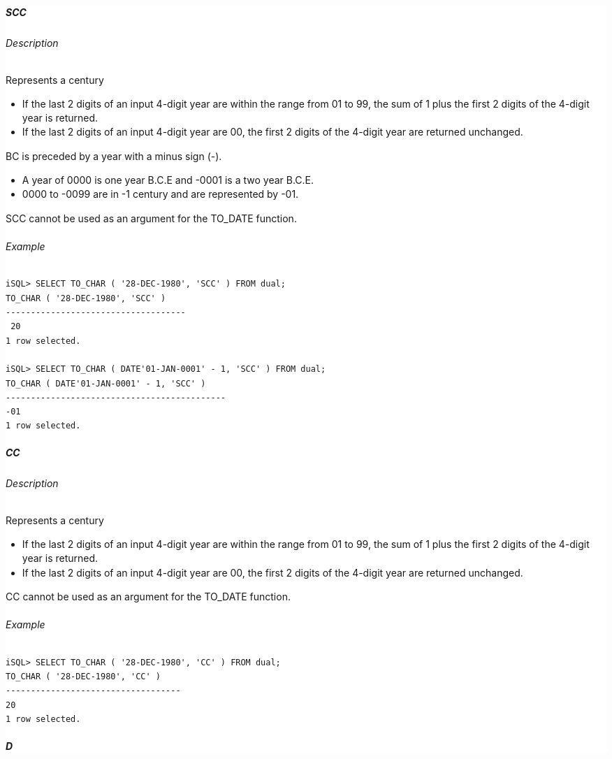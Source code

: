 ##### SCC

###### Description

Represents a century

- If the last 2 digits of an input 4-digit year are within the range from 01 to 99, the sum of 1 plus the first 2 digits of the 4-digit year is returned.
- If the last 2 digits of an input 4-digit year are 00, the first 2 digits of the 4-digit year are returned unchanged.

BC is preceded by a year with a minus sign (-).

- A year of 0000 is one year B.C.E and -0001 is a two year B.C.E.
- 0000 to -0099 are in -1 century and are represented by -01.

SCC cannot be used as an argument for the TO_DATE function.

###### Example

```
iSQL> SELECT TO_CHAR ( '28-DEC-1980', 'SCC' ) FROM dual;
TO_CHAR ( '28-DEC-1980', 'SCC' )  
------------------------------------
 20 
1 row selected.

iSQL> SELECT TO_CHAR ( DATE'01-JAN-0001' - 1, 'SCC' ) FROM dual;
TO_CHAR ( DATE'01-JAN-0001' - 1, 'SCC' )  
--------------------------------------------
-01 
1 row selected.
```

##### CC

###### Description

Represents a century

- If the last 2 digits of an input 4-digit year are within the range from 01 to 99, the sum of 1 plus the first 2 digits of the 4-digit year is returned.
- If the last 2 digits of an input 4-digit year are 00, the first 2 digits of the 4-digit year are returned unchanged.

CC cannot be used as an argument for the TO_DATE function.

###### Example

```
iSQL> SELECT TO_CHAR ( '28-DEC-1980', 'CC' ) FROM dual;
TO_CHAR ( '28-DEC-1980', 'CC' )  
-----------------------------------
20      
1 row selected.
```

##### D
